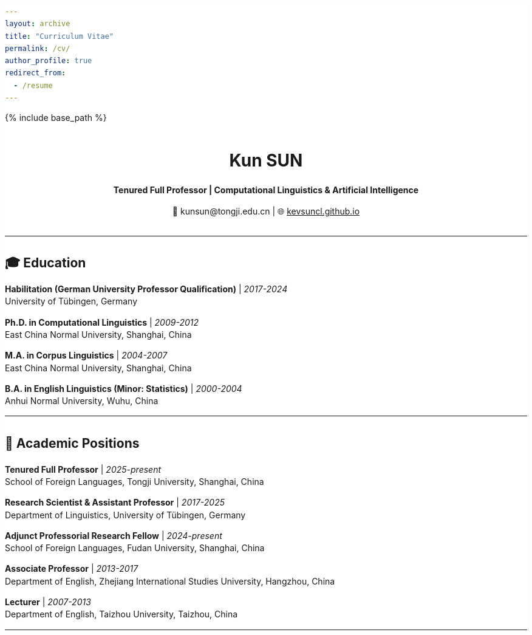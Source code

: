 ```yaml
---
layout: archive
title: "Curriculum Vitae"
permalink: /cv/
author_profile: true
redirect_from:
  - /resume
---
```


{% include base_path %}

<div style="text-align: center; margin-bottom: 30px;">
  <h1>Kun SUN</h1>
  <p><strong>Tenured Full Professor | Computational Linguistics & Artificial Intelligence</strong></p>
  <p>📧 kunsun@tongji.edu.cn | 🌐 <a href="https://kevsuncl.github.io">kevsuncl.github.io</a></p>
</div>

---

## 🎓 Education

**Habilitation (German University Professor Qualification)** | *2017-2024*  
University of Tübingen, Germany

**Ph.D. in Computational Linguistics** | *2009-2012*  
East China Normal University, Shanghai, China

**M.A. in Corpus Linguistics** | *2004-2007*  
East China Normal University, Shanghai, China

**B.A. in English Linguistics (Minor: Statistics)** | *2000-2004*  
Anhui Normal University, Wuhu, China

---

## 💼 Academic Positions

**Tenured Full Professor** | *2025-present*  
School of Foreign Languages, Tongji University, Shanghai, China

**Research Scientist & Assistant Professor** | *2017-2025*  
Department of Linguistics, University of Tübingen, Germany  

**Adjunct Professorial Research Fellow** | *2024-present*  
School of Foreign Languages, Fudan University, Shanghai, China

**Associate Professor** | *2013-2017*  
Department of English, Zhejiang International Studies University, Hangzhou, China

**Lecturer** | *2007-2013*  
Department of English, Taizhou University, Taizhou, China

---
